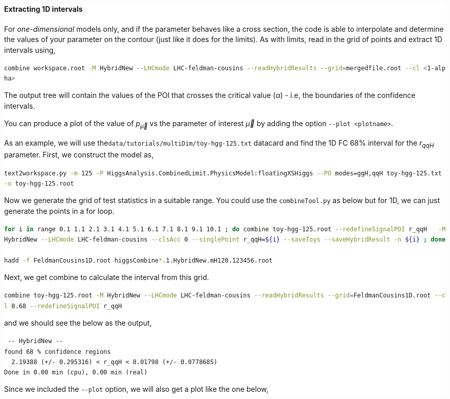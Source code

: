 #### Extracting 1D intervals

For *one-dimensional* models only, and if the parameter behaves like a cross section, the code is able to interpolate and determine the values of your parameter on the contour (just like it does for the limits). As with limits, read in the grid of points and extract 1D intervals using,

```sh
combine workspace.root -M HybridNew --LHCmode LHC-feldman-cousins --readHybridResults --grid=mergedfile.root --cl <1-alpha>
```

The output tree will contain the values of the POI that crosses the critical value ($\alpha$) - i.e, the boundaries of the confidence intervals.

You can produce a plot of the value of $p_{\vec{\mu}}$ vs the parameter of interest $\vec{\mu}$ by adding the option `--plot <plotname>`.

As an example, we will use the`data/tutorials/multiDim/toy-hgg-125.txt` datacard and find the 1D FC 68% interval for the $r_{qqH}$ parameter. First, we construct the model as, 

```sh
text2workspace.py -m 125 -P HiggsAnalysis.CombinedLimit.PhysicsModel:floatingXSHiggs --PO modes=ggH,qqH toy-hgg-125.txt -o toy-hgg-125.root
```

Now we generate the grid of test statistics in a suitable range. You could use the `combineTool.py` as below but for 1D, we can just generate the points in a for loop. 

```sh
for i in range 0.1 1.1 2.1 3.1 4.1 5.1 6.1 7.1 8.1 9.1 10.1 ; do combine toy-hgg-125.root --redefineSignalPOI r_qqH   -M HybridNew --LHCmode LHC-feldman-cousins --clsAcc 0 --singlePoint r_qqH=${i} --saveToys --saveHybridResult -n ${i} ; done

hadd -f FeldmanCousins1D.root higgsCombine*.1.HybridNew.mH120.123456.root
```

Next, we get combine to calculate the interval from this grid. 
```sh
combine toy-hgg-125.root -M HybridNew --LHCmode LHC-feldman-cousins --readHybridResults --grid=FeldmanCousins1D.root --cl 0.68 --redefineSignalPOI r_qqH
```
and we should see the below as the output, 

```
 -- HybridNew --
found 68 % confidence regions
  2.19388 (+/- 0.295316) < r_qqH < 8.01798 (+/- 0.0778685)
Done in 0.00 min (cpu), 0.00 min (real)
```

Since we included the `--plot` option, we will also get a plot like the one below, 
